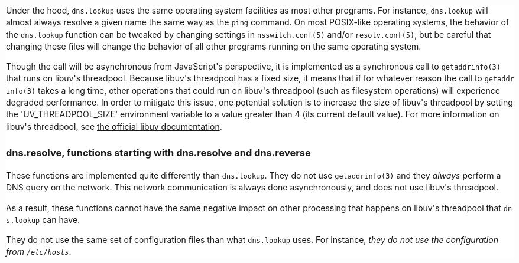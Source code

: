 Under the hood, `dns.lookup` uses the same operating system facilities as most
other programs. For instance, `dns.lookup` will almost always resolve a given
name the same way as the `ping` command. On most POSIX-like operating systems,
the behavior of the `dns.lookup` function can be tweaked by changing settings
in `nsswitch.conf(5)` and/or `resolv.conf(5)`, but be careful that changing
these files will change the behavior of all other programs running on the same
operating system.

Though the call will be asynchronous from JavaScript's perspective, it is
implemented as a synchronous call to `getaddrinfo(3)` that runs on libuv's
threadpool. Because libuv's threadpool has a fixed size, it means that if for
whatever reason the call to `getaddrinfo(3)` takes a long time, other
operations that could run on libuv's threadpool (such as filesystem
operations) will experience degraded performance. In order to mitigate this
issue, one potential solution is to increase the size of libuv's threadpool by
setting the 'UV_THREADPOOL_SIZE' environment variable to a value greater than
4 (its current default value). For more information on libuv's threadpool, see
[the official libuv
documentation](http://docs.libuv.org/en/latest/threadpool.html).

### dns.resolve, functions starting with dns.resolve and dns.reverse

These functions are implemented quite differently than `dns.lookup`. They do
not use `getaddrinfo(3)` and they _always_ perform a DNS query on the network.
This network communication is always done asynchronously, and does not use
libuv's threadpool.

As a result, these functions cannot have the same negative impact on other
processing that happens on libuv's threadpool that `dns.lookup` can have.

They do not use the same set of configuration files than what `dns.lookup`
uses. For instance, _they do not use the configuration from `/etc/hosts`_.

